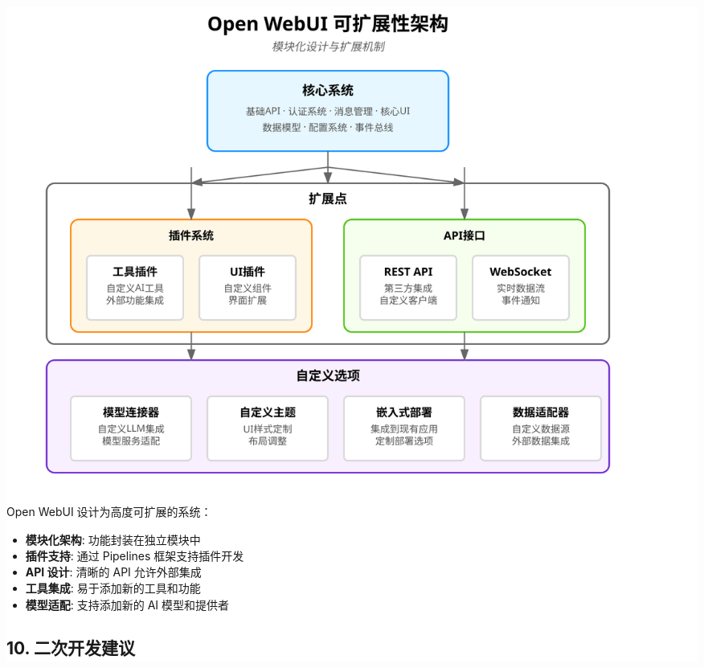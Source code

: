 <img src="./images/extensibility.svg" alt="可扩展性设计" width="800"/>
</div>

Open WebUI 设计为高度可扩展的系统：

- **模块化架构**: 功能封装在独立模块中
- **插件支持**: 通过 Pipelines 框架支持插件开发
- **API 设计**: 清晰的 API 允许外部集成
- **工具集成**: 易于添加新的工具和功能
- **模型适配**: 支持添加新的 AI 模型和提供者

## 10. 二次开发建议

<div align="center">